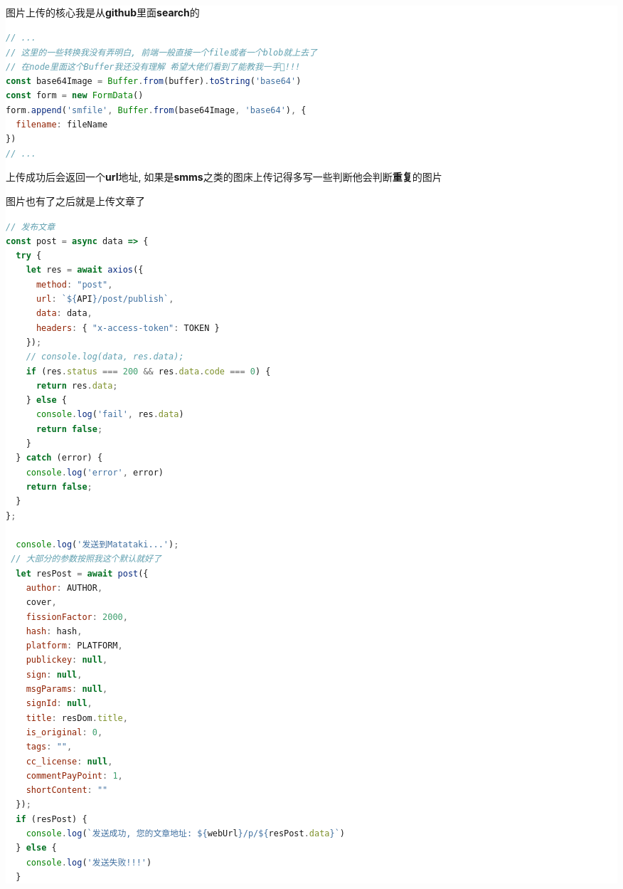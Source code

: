    图片上传的核心我是从**github**里面**search**的

   ```javascript
   // ...
   // 这里的一些转换我没有弄明白, 前端一般直接一个file或者一个blob就上去了
   // 在node里面这个Buffer我还没有理解 希望大佬们看到了能教我一手👋!!!
   const base64Image = Buffer.from(buffer).toString('base64')
   const form = new FormData()
   form.append('smfile', Buffer.from(base64Image, 'base64'), {
     filename: fileName
   })
   // ...
   ```

   上传成功后会返回一个**url**地址, 如果是**smms**之类的图床上传记得多写一些判断他会判断**重复**的图片

   图片也有了之后就是上传文章了

   ```javascript
   // 发布文章
   const post = async data => {
     try {
       let res = await axios({
         method: "post",
         url: `${API}/post/publish`,
         data: data,
         headers: { "x-access-token": TOKEN }
       });
       // console.log(data, res.data);
       if (res.status === 200 && res.data.code === 0) {
         return res.data;
       } else {
         console.log('fail', res.data)
         return false;
       }
     } catch (error) {
       console.log('error', error)
       return false;
     }
   };
   
     console.log('发送到Matataki...');
   	// 大部分的参数按照我这个默认就好了
     let resPost = await post({
       author: AUTHOR,
       cover,
       fissionFactor: 2000,
       hash: hash,
       platform: PLATFORM,
       publickey: null,
       sign: null,
       msgParams: null,
       signId: null,
       title: resDom.title,
       is_original: 0,
       tags: "",
       cc_license: null,
       commentPayPoint: 1,
       shortContent: ""
     });
     if (resPost) {
       console.log(`发送成功, 您的文章地址: ${webUrl}/p/${resPost.data}`)
     } else {
       console.log('发送失败!!!')
     }
   ```
